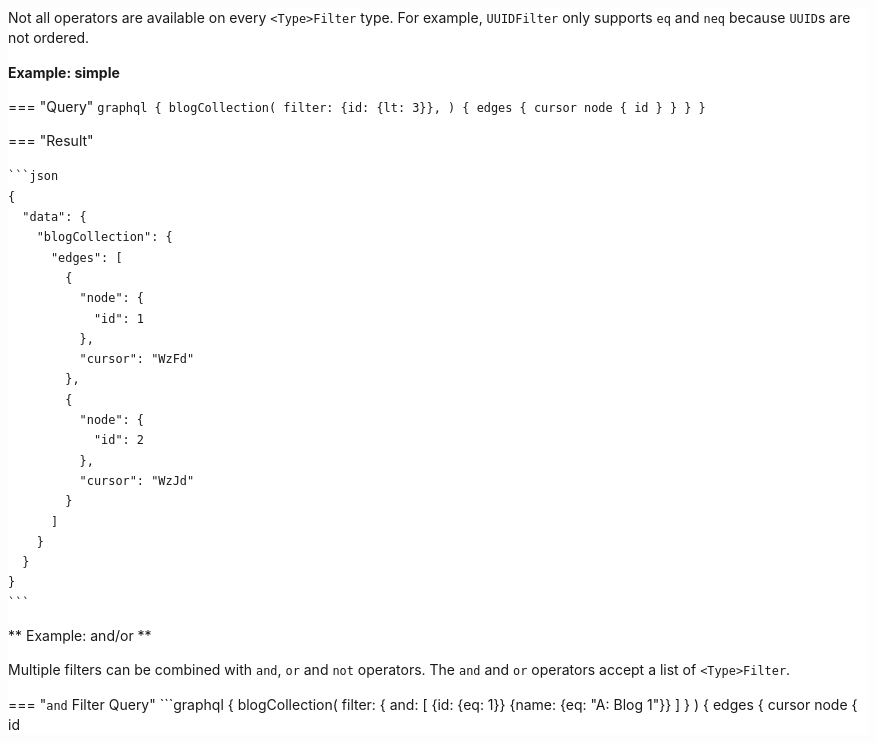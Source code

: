 Not all operators are available on every `<Type>Filter` type. For example, `UUIDFilter` only supports `eq` and `neq` because `UUID`s are not ordered.


**Example: simple**

=== "Query"
    ```graphql
    {
      blogCollection(
        filter: {id: {lt: 3}},
      ) {
        edges {
          cursor
          node {
            id
          }
        }
      }
    }
    ```

=== "Result"

    ```json
    {
      "data": {
        "blogCollection": {
          "edges": [
            {
              "node": {
                "id": 1
              },
              "cursor": "WzFd"
            },
            {
              "node": {
                "id": 2
              },
              "cursor": "WzJd"
            }
          ]
        }
      }
    }
    ```


** Example: and/or **

Multiple filters can be combined with `and`, `or` and `not` operators. The `and` and `or` operators accept a list of `<Type>Filter`.

=== "`and` Filter Query"
    ```graphql
    {
      blogCollection(
        filter: {
          and: [
            {id: {eq: 1}}
            {name: {eq: "A: Blog 1"}}
          ]
        }
      ) {
        edges {
          cursor
          node {
            id